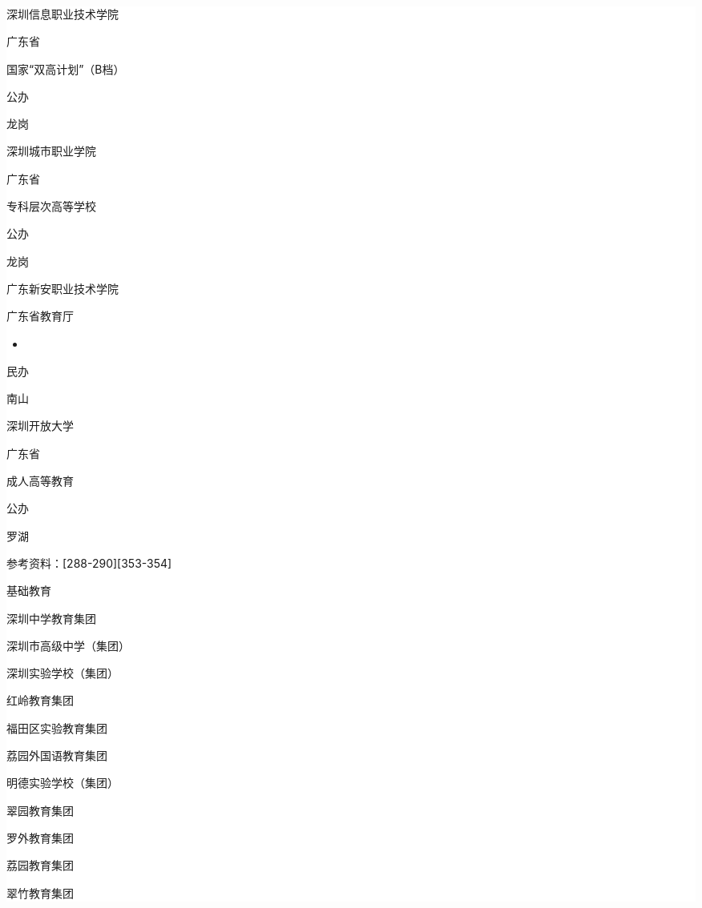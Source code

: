 深圳信息职业技术学院

广东省

国家“双高计划”（B档）

公办

龙岗

深圳城市职业学院

广东省

专科层次高等学校

公办

龙岗

广东新安职业技术学院

广东省教育厅

-

民办

南山

深圳开放大学

广东省

成人高等教育

公办

罗湖

参考资料：[288-290][353-354]

基础教育

深圳中学教育集团

深圳市高级中学（集团）

深圳实验学校（集团）

红岭教育集团

福田区实验教育集团

荔园外国语教育集团

明德实验学校（集团）

翠园教育集团

罗外教育集团

荔园教育集团

翠竹教育集团
